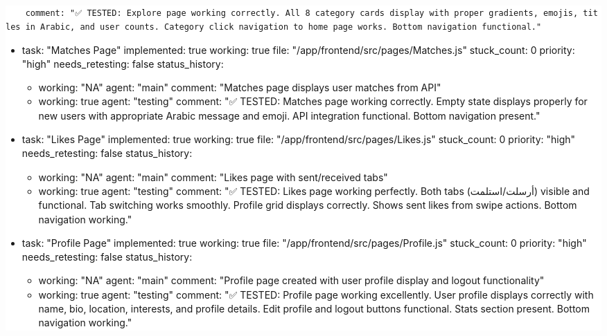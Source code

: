         comment: "✅ TESTED: Explore page working correctly. All 8 category cards display with proper gradients, emojis, titles in Arabic, and user counts. Category click navigation to home page works. Bottom navigation functional."

  - task: "Matches Page"
    implemented: true
    working: true
    file: "/app/frontend/src/pages/Matches.js"
    stuck_count: 0
    priority: "high"
    needs_retesting: false
    status_history:
      - working: "NA"
        agent: "main"
        comment: "Matches page displays user matches from API"
      - working: true
        agent: "testing"
        comment: "✅ TESTED: Matches page working correctly. Empty state displays properly for new users with appropriate Arabic message and emoji. API integration functional. Bottom navigation present."

  - task: "Likes Page"
    implemented: true
    working: true
    file: "/app/frontend/src/pages/Likes.js"
    stuck_count: 0
    priority: "high"
    needs_retesting: false
    status_history:
      - working: "NA"
        agent: "main"
        comment: "Likes page with sent/received tabs"
      - working: true
        agent: "testing"
        comment: "✅ TESTED: Likes page working perfectly. Both tabs (أرسلت/استلمت) visible and functional. Tab switching works smoothly. Profile grid displays correctly. Shows sent likes from swipe actions. Bottom navigation working."

  - task: "Profile Page"
    implemented: true
    working: true
    file: "/app/frontend/src/pages/Profile.js"
    stuck_count: 0
    priority: "high"
    needs_retesting: false
    status_history:
      - working: "NA"
        agent: "main"
        comment: "Profile page created with user profile display and logout functionality"
      - working: true
        agent: "testing"
        comment: "✅ TESTED: Profile page working excellently. User profile displays correctly with name, bio, location, interests, and profile details. Edit profile and logout buttons functional. Stats section present. Bottom navigation working."
